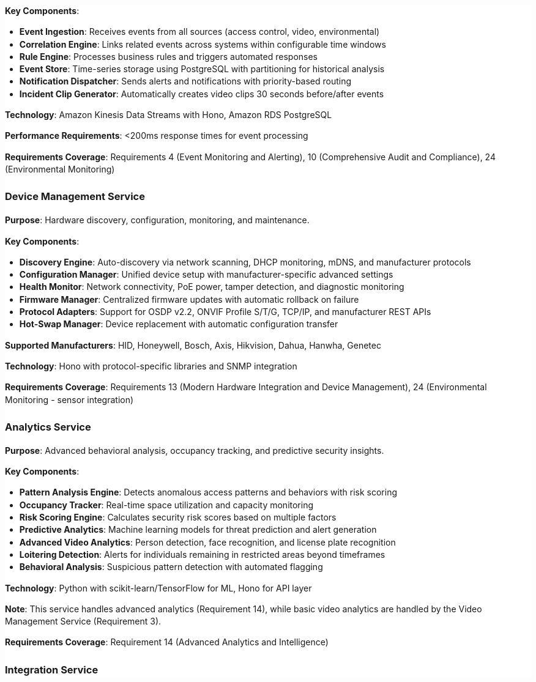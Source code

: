 **Key Components**:
- **Event Ingestion**: Receives events from all sources (access control, video, environmental)
- **Correlation Engine**: Links related events across systems within configurable time windows
- **Rule Engine**: Processes business rules and triggers automated responses
- **Event Store**: Time-series storage using PostgreSQL with partitioning for historical analysis
- **Notification Dispatcher**: Sends alerts and notifications with priority-based routing
- **Incident Clip Generator**: Automatically creates video clips 30 seconds before/after events

**Technology**: Amazon Kinesis Data Streams with Hono, Amazon RDS PostgreSQL

**Performance Requirements**: <200ms response times for event processing

**Requirements Coverage**: Requirements 4 (Event Monitoring and Alerting), 10 (Comprehensive Audit and Compliance), 24 (Environmental Monitoring)

### Device Management Service

**Purpose**: Hardware discovery, configuration, monitoring, and maintenance.

**Key Components**:
- **Discovery Engine**: Auto-discovery via network scanning, DHCP monitoring, mDNS, and manufacturer protocols
- **Configuration Manager**: Unified device setup with manufacturer-specific advanced settings
- **Health Monitor**: Network connectivity, PoE power, tamper detection, and diagnostic monitoring
- **Firmware Manager**: Centralized firmware updates with automatic rollback on failure
- **Protocol Adapters**: Support for OSDP v2.2, ONVIF Profile S/T/G, TCP/IP, and manufacturer REST APIs
- **Hot-Swap Manager**: Device replacement with automatic configuration transfer

**Supported Manufacturers**: HID, Honeywell, Bosch, Axis, Hikvision, Dahua, Hanwha, Genetec

**Technology**: Hono with protocol-specific libraries and SNMP integration

**Requirements Coverage**: Requirements 13 (Modern Hardware Integration and Device Management), 24 (Environmental Monitoring - sensor integration)

### Analytics Service

**Purpose**: Advanced behavioral analysis, occupancy tracking, and predictive security insights.

**Key Components**:
- **Pattern Analysis Engine**: Detects anomalous access patterns and behaviors with risk scoring
- **Occupancy Tracker**: Real-time space utilization and capacity monitoring
- **Risk Scoring Engine**: Calculates security risk scores based on multiple factors
- **Predictive Analytics**: Machine learning models for threat prediction and alert generation
- **Advanced Video Analytics**: Person detection, face recognition, and license plate recognition
- **Loitering Detection**: Alerts for individuals remaining in restricted areas beyond timeframes
- **Behavioral Analysis**: Suspicious pattern detection with automated flagging

**Technology**: Python with scikit-learn/TensorFlow for ML, Hono for API layer

**Note**: This service handles advanced analytics (Requirement 14), while basic video analytics are handled by the Video Management Service (Requirement 3).

**Requirements Coverage**: Requirement 14 (Advanced Analytics and Intelligence)

### Integration Service
